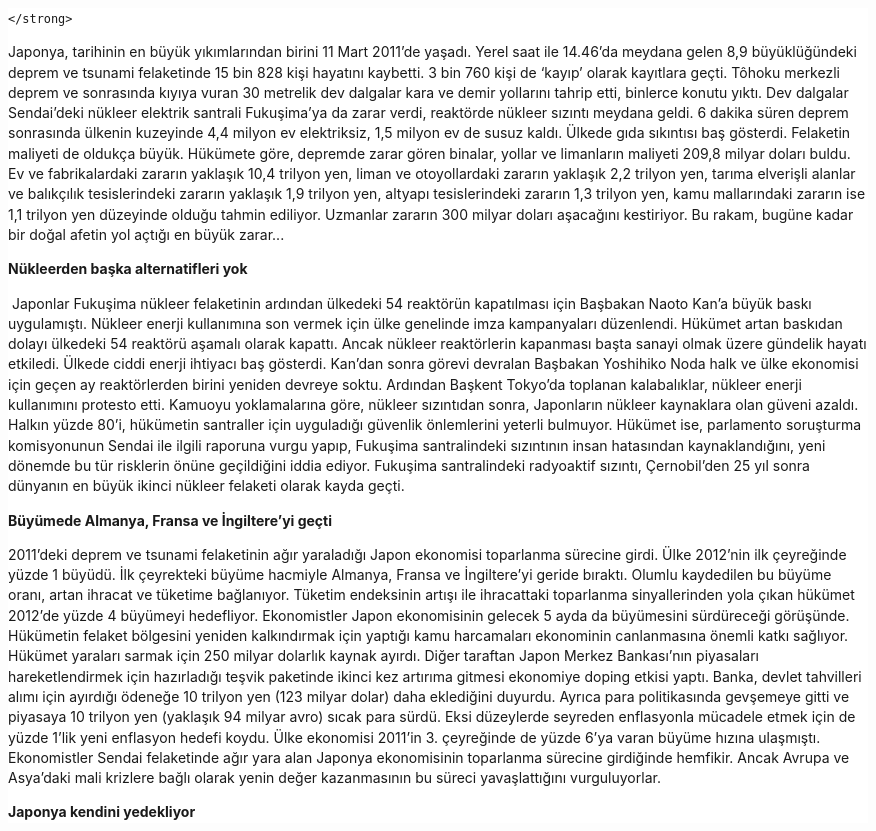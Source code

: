     </strong>
   </p>
   <p>
    Japonya, tarihinin en büyük yıkımlarından birini 11 Mart 2011’de yaşadı. Yerel saat ile 14.46’da meydana gelen 8,9 büyüklüğündeki deprem ve tsunami felaketinde 15 bin 828 kişi hayatını kaybetti. 3 bin 760 kişi de ‘kayıp’ olarak kayıtlara geçti. Tôhoku merkezli deprem ve sonrasında kıyıya vuran 30 metrelik dev dalgalar kara ve demir yollarını tahrip etti, binlerce konutu yıktı. Dev dalgalar Sendai’deki nükleer elektrik santrali Fukuşima’ya da zarar verdi, reaktörde nükleer sızıntı meydana geldi. 6 dakika süren deprem sonrasında ülkenin kuzeyinde 4,4 milyon ev elektriksiz, 1,5 milyon ev de susuz kaldı. Ülkede gıda sıkıntısı baş gösterdi. Felaketin maliyeti de oldukça büyük. Hükümete göre, depremde zarar gören binalar, yollar ve limanların maliyeti 209,8 milyar doları buldu. Ev ve fabrikalardaki zararın yaklaşık 10,4 trilyon yen, liman ve otoyollardaki zararın yaklaşık 2,2 trilyon yen, tarıma elverişli alanlar ve balıkçılık tesislerindeki zararın yaklaşık 1,9 trilyon yen, altyapı tesislerindeki zararın 1,3 trilyon yen, kamu mallarındaki zararın ise 1,1 trilyon yen düzeyinde olduğu tahmin ediliyor. Uzmanlar zararın 300 milyar doları aşacağını kestiriyor. Bu rakam, bugüne kadar bir doğal afetin yol açtığı en büyük zarar...
   </p>
   <p>
    <strong>
     Nükleerden başka alternatifleri yok
    </strong>
   </p>
   <p>
    <img alt="" height="214" src="http://web.archive.org/web/20140314065518im_/http://medya.aksiyon.com.tr/aksiyon/2012/07/23/kapak-mesut-5.jpg"/>
    Japonlar Fukuşima nükleer felaketinin ardından ülkedeki 54 reaktörün kapatılması için Başbakan Naoto Kan’a büyük baskı uygulamıştı. Nükleer enerji kullanımına son vermek için ülke genelinde imza kampanyaları düzenlendi. Hükümet artan baskıdan dolayı ülkedeki 54 reaktörü aşamalı olarak kapattı. Ancak nükleer reaktörlerin kapanması başta sanayi olmak üzere gündelik hayatı etkiledi. Ülkede ciddi enerji ihtiyacı baş gösterdi. Kan’dan sonra görevi devralan Başbakan Yoshihiko Noda halk ve ülke ekonomisi için geçen ay reaktörlerden birini yeniden devreye soktu. Ardından Başkent Tokyo’da toplanan kalabalıklar, nükleer enerji kullanımını protesto etti. Kamuoyu yoklamalarına göre, nükleer sızıntıdan sonra, Japonların nükleer kaynaklara olan güveni azaldı. Halkın yüzde 80’i, hükümetin santraller için uyguladığı güvenlik önlemlerini yeterli bulmuyor. Hükümet ise, parlamento soruşturma komisyonunun Sendai ile ilgili raporuna vurgu yapıp, Fukuşima santralindeki sızıntının insan hatasından kaynaklandığını, yeni dönemde bu tür risklerin önüne geçildiğini iddia ediyor. Fukuşima santralindeki radyoaktif sızıntı, Çernobil’den 25 yıl sonra dünyanın en büyük ikinci nükleer felaketi olarak kayda geçti.
   </p>
   <p>
    <strong>
     Büyümede Almanya, Fransa ve İngiltere’yi geçti
    </strong>
   </p>
   <p>
    2011’deki deprem ve tsunami felaketinin ağır yaraladığı Japon ekonomisi toparlanma sürecine girdi. Ülke 2012’nin ilk çeyreğinde yüzde 1 büyüdü. İlk çeyrekteki büyüme hacmiyle Almanya, Fransa ve İngiltere’yi geride bıraktı. Olumlu kaydedilen bu büyüme oranı, artan ihracat ve tüketime bağlanıyor. Tüketim endeksinin artışı ile ihracattaki toparlanma sinyallerinden yola çıkan hükümet 2012’de yüzde 4 büyümeyi hedefliyor. Ekonomistler Japon ekonomisinin gelecek 5 ayda da büyümesini sürdüreceği görüşünde. Hükümetin felaket bölgesini yeniden kalkındırmak için yaptığı kamu harcamaları ekonominin canlanmasına önemli katkı sağlıyor. Hükümet yaraları sarmak için 250 milyar dolarlık kaynak ayırdı. Diğer taraftan Japon Merkez Bankası’nın piyasaları hareketlendirmek için hazırladığı teşvik paketinde ikinci kez artırıma gitmesi ekonomiye doping etkisi yaptı. Banka, devlet tahvilleri alımı için ayırdığı ödeneğe 10 trilyon yen (123 milyar dolar) daha eklediğini duyurdu. Ayrıca para politikasında gevşemeye gitti ve piyasaya 10 trilyon yen (yaklaşık 94 milyar avro) sıcak para sürdü. Eksi düzeylerde seyreden enflasyonla mücadele etmek için de yüzde 1’lik yeni enflasyon hedefi koydu. Ülke ekonomisi 2011’in 3. çeyreğinde de yüzde 6’ya varan büyüme hızına ulaşmıştı. Ekonomistler Sendai felaketinde ağır yara alan Japonya ekonomisinin toparlanma sürecine girdiğinde hemfikir. Ancak Avrupa ve Asya’daki mali krizlere bağlı olarak yenin değer kazanmasının bu süreci yavaşlattığını vurguluyorlar.
   </p>
   <p>
    <strong>
     Japonya kendini yedekliyor
    </strong>
